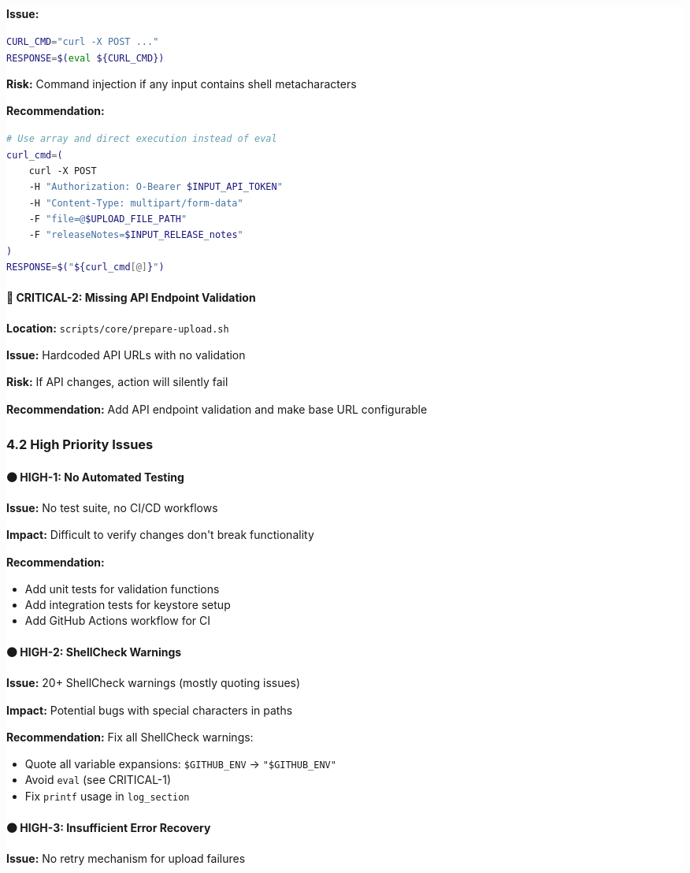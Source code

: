 **Issue:**
```bash
CURL_CMD="curl -X POST ..."
RESPONSE=$(eval ${CURL_CMD})
```

**Risk:** Command injection if any input contains shell metacharacters

**Recommendation:**
```bash
# Use array and direct execution instead of eval
curl_cmd=(
    curl -X POST
    -H "Authorization: O-Bearer $INPUT_API_TOKEN"
    -H "Content-Type: multipart/form-data"
    -F "file=@$UPLOAD_FILE_PATH"
    -F "releaseNotes=$INPUT_RELEASE_notes"
)
RESPONSE=$("${curl_cmd[@]}")
```

#### 🔴 CRITICAL-2: Missing API Endpoint Validation

**Location:** `scripts/core/prepare-upload.sh`

**Issue:** Hardcoded API URLs with no validation

**Risk:** If API changes, action will silently fail

**Recommendation:** Add API endpoint validation and make base URL configurable

### 4.2 High Priority Issues

#### 🟠 HIGH-1: No Automated Testing

**Issue:** No test suite, no CI/CD workflows

**Impact:** Difficult to verify changes don't break functionality

**Recommendation:**
- Add unit tests for validation functions
- Add integration tests for keystore setup
- Add GitHub Actions workflow for CI

#### 🟠 HIGH-2: ShellCheck Warnings

**Issue:** 20+ ShellCheck warnings (mostly quoting issues)

**Impact:** Potential bugs with special characters in paths

**Recommendation:** Fix all ShellCheck warnings:
- Quote all variable expansions: `$GITHUB_ENV` → `"$GITHUB_ENV"`
- Avoid `eval` (see CRITICAL-1)
- Fix `printf` usage in `log_section`

#### 🟠 HIGH-3: Insufficient Error Recovery

**Issue:** No retry mechanism for upload failures
